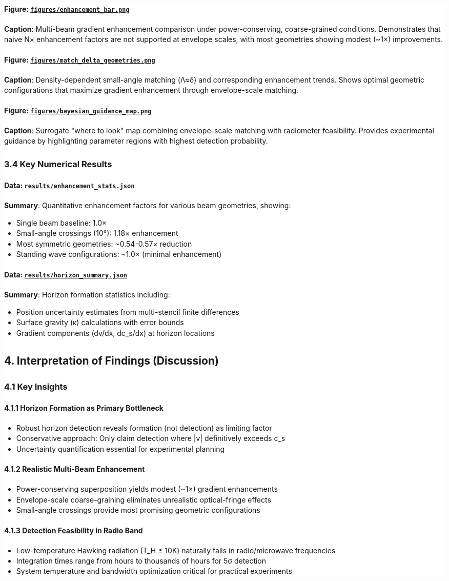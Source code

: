 #### Figure: [`figures/enhancement_bar.png`](figures/enhancement_bar.png)
**Caption**: Multi-beam gradient enhancement comparison under power-conserving, coarse-grained conditions. Demonstrates that naive N× enhancement factors are not supported at envelope scales, with most geometries showing modest (~1×) improvements.

#### Figure: [`figures/match_delta_geometries.png`](figures/match_delta_geometries.png)
**Caption**: Density-dependent small-angle matching (Λ≈δ) and corresponding enhancement trends. Shows optimal geometric configurations that maximize gradient enhancement through envelope-scale matching.

#### Figure: [`figures/bayesian_guidance_map.png`](figures/bayesian_guidance_map.png)
**Caption**: Surrogate "where to look" map combining envelope-scale matching with radiometer feasibility. Provides experimental guidance by highlighting parameter regions with highest detection probability.

### 3.4 Key Numerical Results

#### Data: [`results/enhancement_stats.json`](results/enhancement_stats.json)
**Summary**: Quantitative enhancement factors for various beam geometries, showing:
- Single beam baseline: 1.0×
- Small-angle crossings (10°): 1.18× enhancement
- Most symmetric geometries: ~0.54-0.57× reduction
- Standing wave configurations: ~1.0× (minimal enhancement)

#### Data: [`results/horizon_summary.json`](results/horizon_summary.json)
**Summary**: Horizon formation statistics including:
- Position uncertainty estimates from multi-stencil finite differences
- Surface gravity (κ) calculations with error bounds
- Gradient components (dv/dx, dc_s/dx) at horizon locations

## 4. Interpretation of Findings (Discussion)

### 4.1 Key Insights

#### 4.1.1 Horizon Formation as Primary Bottleneck
- Robust horizon detection reveals formation (not detection) as limiting factor
- Conservative approach: Only claim detection where |v| definitively exceeds c_s
- Uncertainty quantification essential for experimental planning

#### 4.1.2 Realistic Multi-Beam Enhancement
- Power-conserving superposition yields modest (~1×) gradient enhancements
- Envelope-scale coarse-graining eliminates unrealistic optical-fringe effects
- Small-angle crossings provide most promising geometric configurations

#### 4.1.3 Detection Feasibility in Radio Band
- Low-temperature Hawking radiation (T_H ≤ 10K) naturally falls in radio/microwave frequencies
- Integration times range from hours to thousands of hours for 5σ detection
- System temperature and bandwidth optimization critical for practical experiments
